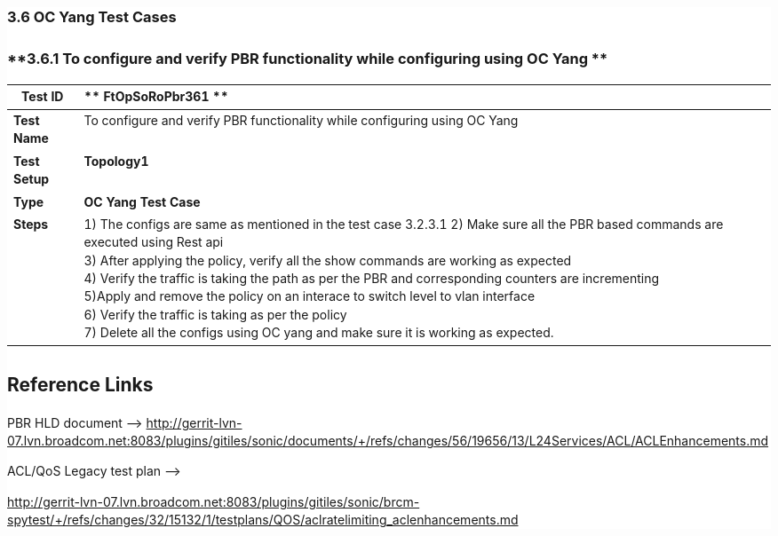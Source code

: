 ### **3.6 OC Yang  Test Cases**

### **3.6.1 To configure and verify PBR functionality while configuring using OC Yang  ** ###


| **Test ID**    | ** FtOpSoRoPbr361 **                                |
| -------------- | :----------------------------------------------------------- |
| **Test Name**  | To configure and verify PBR functionality while configuring using OC Yang                    |
| **Test Setup** | **Topology1**                                                |
| **Type**       | **OC Yang  Test Case**                                               |
| **Steps**      | 1) The configs are same as mentioned in the test case 3.2.3.1 2) Make sure all the PBR based commands are executed using Rest api  <br/> 3) After applying the policy, verify all the show commands are working as expected  <br/> 4) Verify the traffic is taking the path as per the PBR and corresponding counters are incrementing <br/> 5)Apply and remove the policy on an interace to switch level to vlan interface <br/> 6) Verify the traffic is taking as per the policy <br/> 7) Delete all the configs using OC yang and make sure it is working as expected. |


### 

## **Reference Links**

PBR HLD document -->
http://gerrit-lvn-07.lvn.broadcom.net:8083/plugins/gitiles/sonic/documents/+/refs/changes/56/19656/13/L24Services/ACL/ACLEnhancements.md

ACL/QoS Legacy test plan -->

http://gerrit-lvn-07.lvn.broadcom.net:8083/plugins/gitiles/sonic/brcm-spytest/+/refs/changes/32/15132/1/testplans/QOS/aclratelimiting_aclenhancements.md

